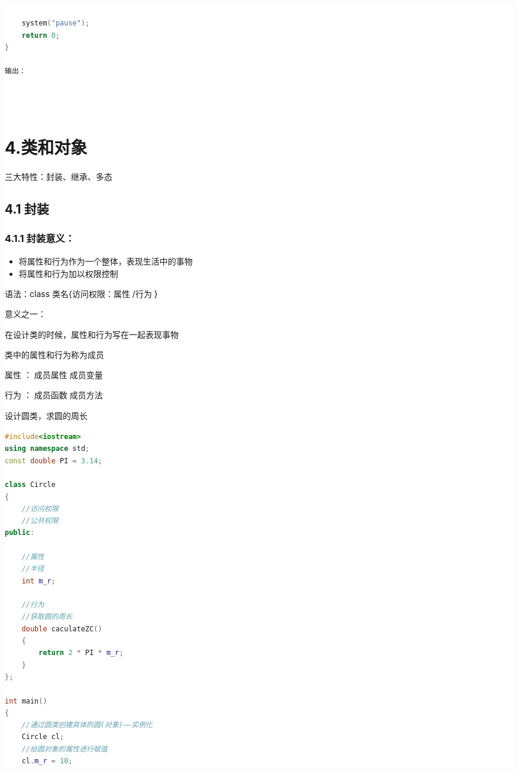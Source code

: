 ```c++
    
    system("pause");
    return 0;
}

输出：
    
    
    
```

# 4.类和对象

三大特性：封装、继承、多态

## 4.1 封装

### 4.1.1 封装意义：

- 将属性和行为作为一个整体，表现生活中的事物
- 将属性和行为加以权限控制

语法：class 类名{访问权限：属性  /行为  }

意义之一：

在设计类的时候，属性和行为写在一起表现事物

类中的属性和行为称为成员

属性 ：  成员属性 成员变量

行为 ：  成员函数 成员方法

设计圆类，求圆的周长

```c++
#include<iostream>
using namespace std;
const double PI = 3.14;

class Circle
{
	//访问权限
	//公共权限
public:

	//属性
	//半径
	int m_r;

	//行为
	//获取圆的周长
	double caculateZC()
	{
		return 2 * PI * m_r;
	}
};

int main()
{
	//通过圆类创建具体的圆(对象)——实例化
	Circle cl;
	//给圆对象的属性进行赋值
	cl.m_r = 10;

```